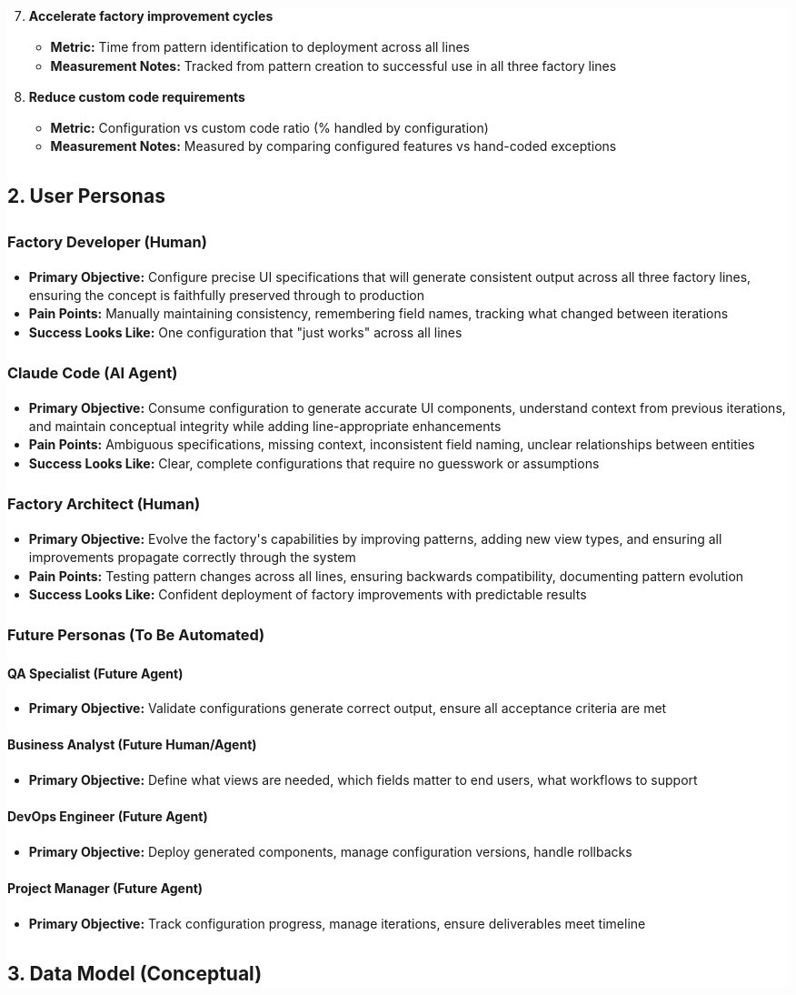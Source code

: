 7. **Accelerate factory improvement cycles**
   - **Metric:** Time from pattern identification to deployment across all lines
   - **Measurement Notes:** Tracked from pattern creation to successful use in all three factory lines

8. **Reduce custom code requirements**
   - **Metric:** Configuration vs custom code ratio (% handled by configuration)
   - **Measurement Notes:** Measured by comparing configured features vs hand-coded exceptions

## 2. User Personas

### Factory Developer (Human)
- **Primary Objective:** Configure precise UI specifications that will generate consistent output across all three factory lines, ensuring the concept is faithfully preserved through to production
- **Pain Points:** Manually maintaining consistency, remembering field names, tracking what changed between iterations
- **Success Looks Like:** One configuration that "just works" across all lines

### Claude Code (AI Agent)
- **Primary Objective:** Consume configuration to generate accurate UI components, understand context from previous iterations, and maintain conceptual integrity while adding line-appropriate enhancements
- **Pain Points:** Ambiguous specifications, missing context, inconsistent field naming, unclear relationships between entities
- **Success Looks Like:** Clear, complete configurations that require no guesswork or assumptions

### Factory Architect (Human)
- **Primary Objective:** Evolve the factory's capabilities by improving patterns, adding new view types, and ensuring all improvements propagate correctly through the system
- **Pain Points:** Testing pattern changes across all lines, ensuring backwards compatibility, documenting pattern evolution
- **Success Looks Like:** Confident deployment of factory improvements with predictable results

### Future Personas (To Be Automated)

#### QA Specialist (Future Agent)
- **Primary Objective:** Validate configurations generate correct output, ensure all acceptance criteria are met

#### Business Analyst (Future Human/Agent)
- **Primary Objective:** Define what views are needed, which fields matter to end users, what workflows to support

#### DevOps Engineer (Future Agent)
- **Primary Objective:** Deploy generated components, manage configuration versions, handle rollbacks

#### Project Manager (Future Agent)
- **Primary Objective:** Track configuration progress, manage iterations, ensure deliverables meet timeline

## 3. Data Model (Conceptual)
